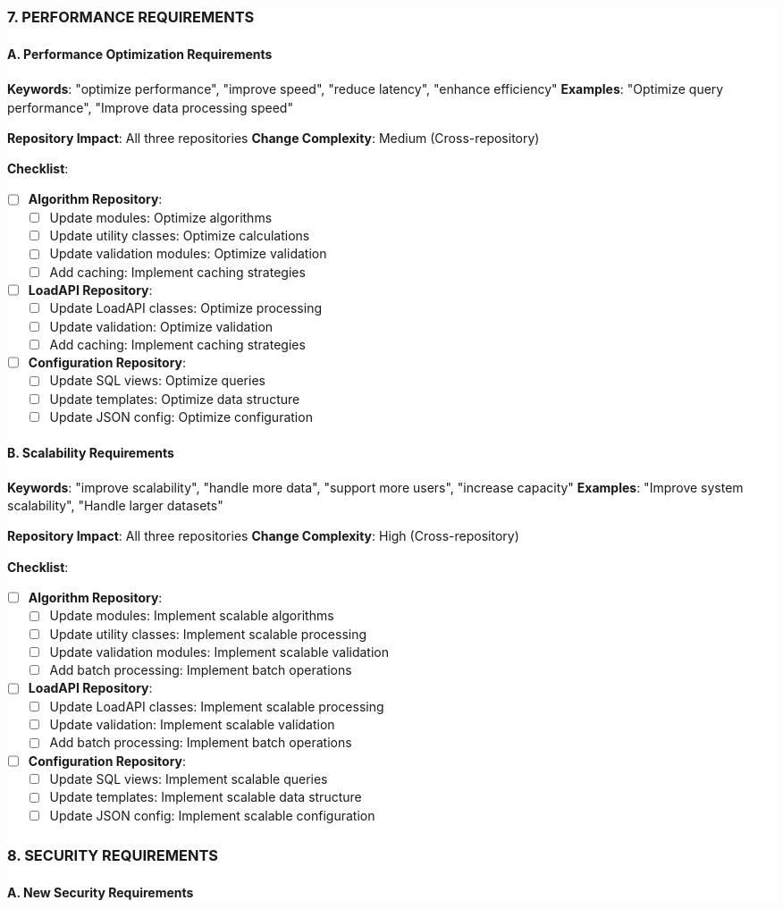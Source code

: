 ### **7. PERFORMANCE REQUIREMENTS**

#### **A. Performance Optimization Requirements**

**Keywords**: "optimize performance", "improve speed", "reduce latency", "enhance efficiency"
**Examples**: "Optimize query performance", "Improve data processing speed"

**Repository Impact**: All three repositories
**Change Complexity**: Medium (Cross-repository)

**Checklist**:

- [ ] **Algorithm Repository**:
  - [ ] Update modules: Optimize algorithms
  - [ ] Update utility classes: Optimize calculations
  - [ ] Update validation modules: Optimize validation
  - [ ] Add caching: Implement caching strategies
- [ ] **LoadAPI Repository**:
  - [ ] Update LoadAPI classes: Optimize processing
  - [ ] Update validation: Optimize validation
  - [ ] Add caching: Implement caching strategies
- [ ] **Configuration Repository**:
  - [ ] Update SQL views: Optimize queries
  - [ ] Update templates: Optimize data structure
  - [ ] Update JSON config: Optimize configuration

#### **B. Scalability Requirements**

**Keywords**: "improve scalability", "handle more data", "support more users", "increase capacity"
**Examples**: "Improve system scalability", "Handle larger datasets"

**Repository Impact**: All three repositories
**Change Complexity**: High (Cross-repository)

**Checklist**:

- [ ] **Algorithm Repository**:
  - [ ] Update modules: Implement scalable algorithms
  - [ ] Update utility classes: Implement scalable processing
  - [ ] Update validation modules: Implement scalable validation
  - [ ] Add batch processing: Implement batch operations
- [ ] **LoadAPI Repository**:
  - [ ] Update LoadAPI classes: Implement scalable processing
  - [ ] Update validation: Implement scalable validation
  - [ ] Add batch processing: Implement batch operations
- [ ] **Configuration Repository**:
  - [ ] Update SQL views: Implement scalable queries
  - [ ] Update templates: Implement scalable data structure
  - [ ] Update JSON config: Implement scalable configuration

### **8. SECURITY REQUIREMENTS**

#### **A. New Security Requirements**
